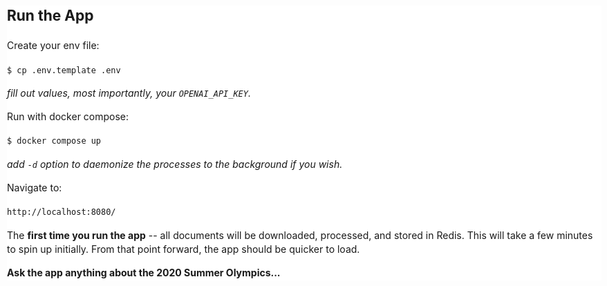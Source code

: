 ## Run the App

Create your env file:
```bash
$ cp .env.template .env
```
*fill out values, most importantly, your `OPENAI_API_KEY`.*

Run with docker compose:
```bash
$ docker compose up
```
*add `-d` option to daemonize the processes to the background if you wish.*

Navigate to:
```
http://localhost:8080/
```

The **first time you run the app** -- all documents will be downloaded, processed, and stored in Redis. This will take a few minutes to spin up initially. From that point forward, the app should be quicker to load.

**Ask the app anything about the 2020 Summer Olympics...**
